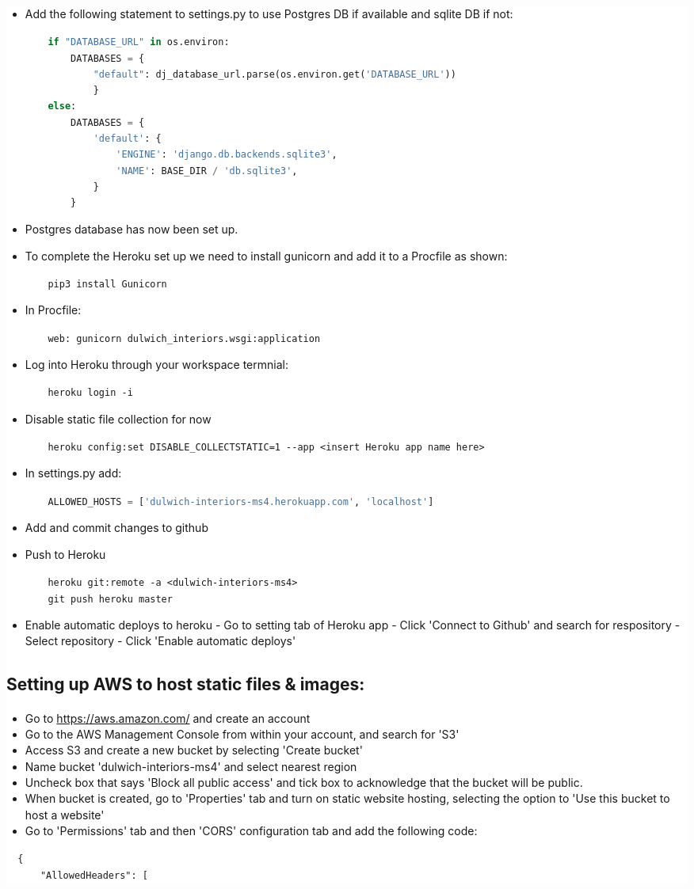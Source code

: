- Add the following statement to settings.py to use Postgres DB if available and sqlite DB if not:
    ``` python
        if "DATABASE_URL" in os.environ:
            DATABASES = {
                "default": dj_database_url.parse(os.environ.get('DATABASE_URL'))
                }
        else:
            DATABASES = {
                'default': {
                    'ENGINE': 'django.db.backends.sqlite3',
                    'NAME': BASE_DIR / 'db.sqlite3',
                }
            }
    ```
- Postgres database has now been set up.

- To complete the Heroku set up we need to install gunicorn and add it to a Procfile as shown:
    ```
        pip3 install Gunicorn
    ```
- In Procfile:
    ```
        web: gunicorn dulwich_interiors.wsgi:application
    ```

- Log into Heroku through your workspace termnial:
    ```
        heroku login -i
    ```

- Disable static file collection for now
    ```
        heroku config:set DISABLE_COLLECTSTATIC=1 --app <insert Heroku app name here>
    ```
        
- In settings.py add:
    ``` python
        ALLOWED_HOSTS = ['dulwich-interiors-ms4.herokuapp.com', 'localhost']
    ```
- Add and commit changes to github
- Push to Heroku
    ```
        heroku git:remote -a <dulwich-interiors-ms4>
        git push heroku master
    ```

- Enable automatic deploys to heroku
        - Go to setting tab of Heroku app
        - Click 'Connect to Github' and search for respository
        - Select repository
        - Click 'Enable automatic deploys'

## Setting up AWS to host static files & images:
- Go to https://aws.amazon.com/ and create an account
- Go to the AWS Management Console from within your account, and search for 'S3'
- Access S3 and create a new bucket by selecting 'Create bucket'
- Name bucket 'dulwich-interiors-ms4' and select nearest region
- Uncheck box that says 'Block all public access' and tick box to acknowledge that the bucket will be public.
- When bucket is created, go to 'Properties' tab and turn on static website hosting, selecting the option to 'Use this bucket to host a website'
- Go to 'Permissions' tab and then 'CORS' configuration tab and add the following code:
``` [
  {
      "AllowedHeaders": [
```